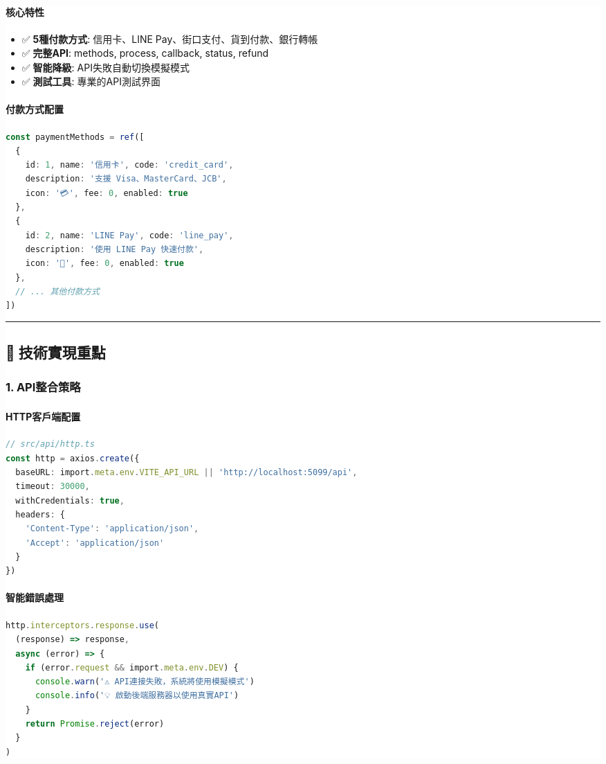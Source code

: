#### 核心特性
- ✅ **5種付款方式**: 信用卡、LINE Pay、街口支付、貨到付款、銀行轉帳
- ✅ **完整API**: methods, process, callback, status, refund
- ✅ **智能降級**: API失敗自動切換模擬模式
- ✅ **測試工具**: 專業的API測試界面

#### 付款方式配置
```typescript
const paymentMethods = ref([
  {
    id: 1, name: '信用卡', code: 'credit_card',
    description: '支援 Visa、MasterCard、JCB',
    icon: '💳', fee: 0, enabled: true
  },
  {
    id: 2, name: 'LINE Pay', code: 'line_pay',
    description: '使用 LINE Pay 快速付款',
    icon: '💚', fee: 0, enabled: true
  },
  // ... 其他付款方式
])
```

---

## 🔧 技術實現重點

### 1. API整合策略

#### HTTP客戶端配置
```typescript
// src/api/http.ts
const http = axios.create({
  baseURL: import.meta.env.VITE_API_URL || 'http://localhost:5099/api',
  timeout: 30000,
  withCredentials: true,
  headers: {
    'Content-Type': 'application/json',
    'Accept': 'application/json'
  }
})
```

#### 智能錯誤處理
```typescript
http.interceptors.response.use(
  (response) => response,
  async (error) => {
    if (error.request && import.meta.env.DEV) {
      console.warn('⚠️ API連接失敗，系統將使用模擬模式')
      console.info('💡 啟動後端服務器以使用真實API')
    }
    return Promise.reject(error)
  }
)
```
